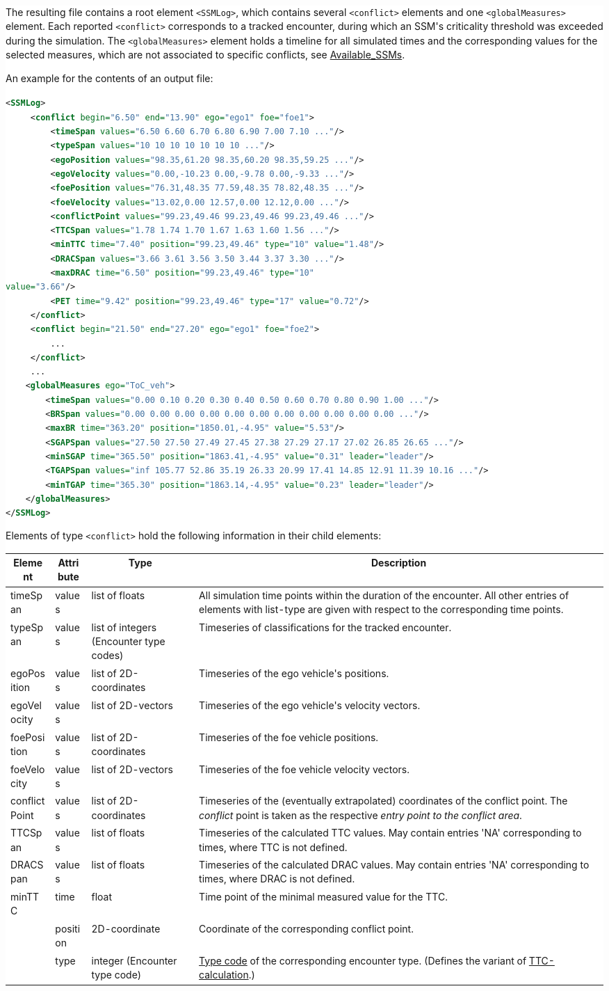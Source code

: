 The resulting file contains a root element `<SSMLog>`, which contains several `<conflict>` elements and one `<globalMeasures>` element. Each reported `<conflict>` corresponds to a tracked encounter, during which an SSM's criticality threshold was exceeded during the simulation. The `<globalMeasures>` element holds a timeline for all simulated times and the corresponding values for the selected measures, which are not associated to specific conflicts, see [Available_SSMs](#available_ssms).

An example for the contents of an output file:

```xml
<SSMLog>
     <conflict begin="6.50" end="13.90" ego="ego1" foe="foe1">
         <timeSpan values="6.50 6.60 6.70 6.80 6.90 7.00 7.10 ..."/>
         <typeSpan values="10 10 10 10 10 10 10 ..."/>
         <egoPosition values="98.35,61.20 98.35,60.20 98.35,59.25 ..."/>
         <egoVelocity values="0.00,-10.23 0.00,-9.78 0.00,-9.33 ..."/>
         <foePosition values="76.31,48.35 77.59,48.35 78.82,48.35 ..."/>
         <foeVelocity values="13.02,0.00 12.57,0.00 12.12,0.00 ..."/>
         <conflictPoint values="99.23,49.46 99.23,49.46 99.23,49.46 ..."/>
         <TTCSpan values="1.78 1.74 1.70 1.67 1.63 1.60 1.56 ..."/>
         <minTTC time="7.40" position="99.23,49.46" type="10" value="1.48"/>
         <DRACSpan values="3.66 3.61 3.56 3.50 3.44 3.37 3.30 ..."/>
         <maxDRAC time="6.50" position="99.23,49.46" type="10" 
value="3.66"/>
         <PET time="9.42" position="99.23,49.46" type="17" value="0.72"/>
     </conflict>
     <conflict begin="21.50" end="27.20" ego="ego1" foe="foe2">
         ...
     </conflict>
     ...
    <globalMeasures ego="ToC_veh">
        <timeSpan values="0.00 0.10 0.20 0.30 0.40 0.50 0.60 0.70 0.80 0.90 1.00 ..."/>
        <BRSpan values="0.00 0.00 0.00 0.00 0.00 0.00 0.00 0.00 0.00 0.00 0.00 ..."/>
        <maxBR time="363.20" position="1850.01,-4.95" value="5.53"/>
        <SGAPSpan values="27.50 27.50 27.49 27.45 27.38 27.29 27.17 27.02 26.85 26.65 ..."/>
        <minSGAP time="365.50" position="1863.41,-4.95" value="0.31" leader="leader"/>
        <TGAPSpan values="inf 105.77 52.86 35.19 26.33 20.99 17.41 14.85 12.91 11.39 10.16 ..."/>
        <minTGAP time="365.30" position="1863.14,-4.95" value="0.23" leader="leader"/>
    </globalMeasures>
</SSMLog>
```

Elements of type `<conflict>` hold the following information in their child elements:

| Element  | Attribute  | Type  | Description  |
|---|---|---|---|
| timeSpan  | values  | list of floats  | All simulation time points within the duration of the encounter. All other entries of elements with list-type are given with respect to the corresponding time points.   |
| typeSpan  | values  | list of integers (Encounter type codes)  | Timeseries of classifications for the tracked encounter.  |
| egoPosition  | values  | list of 2D-coordinates  | Timeseries of the ego vehicle's positions.  |
| egoVelocity  | values  | list of 2D-vectors  | Timeseries of the ego vehicle's velocity vectors.  |
| foePosition  | values  | list of 2D-coordinates  | Timeseries of the foe vehicle positions.  |
| foeVelocity  | values  | list of 2D-vectors  | Timeseries of the foe vehicle velocity vectors.  |
| conflictPoint  | values  | list of 2D-coordinates  | Timeseries of the (eventually extrapolated) coordinates of the conflict point. The *conflict* point is taken as the respective *entry point to the conflict area*.   |
| TTCSpan  | values  | list of floats  | Timeseries of the calculated TTC values. May contain entries 'NA' corresponding to times, where TTC is not defined.  |
| DRACSpan  | values  | list of floats  | Timeseries of the calculated DRAC values. May contain entries 'NA' corresponding to times, where DRAC is not defined.  |
| minTTC  | time  | float  | Time point of the minimal measured value for the TTC.  |
|   | position  | 2D-coordinate  | Coordinate of the corresponding conflict point.  |
|   | type  | integer (Encounter type code)  | [Type code](#encounter_types) of the corresponding encounter type. (Defines the variant of [TTC-calculation](#ttc).)  |